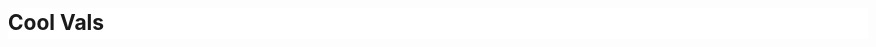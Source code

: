 ## Cool Vals

<div class="not-content">
  <iframe src="https://www.val.town/embed/easrng.rssViewer" width="100%" frameborder="no" style="height: 400px;">
    &#x20;
  </iframe>
</div>

<div class="not-content">
  <iframe src="https://www.val.town/embed/pomdtr.svgEmoji" width="100%" frameborder="no" style="height: 400px;">
    &#x20;
  </iframe>
</div>

<div class="not-content">
  <iframe src="https://www.val.town/embed/pomdtr.badge" width="100%" frameborder="no" style="height: 400px;">
    &#x20;
  </iframe>
</div>

<div class="not-content">
  <iframe src="https://www.val.town/embed/vtdocs.resyBot" width="100%" frameborder="no" style="height: 400px;">
    &#x20;
  </iframe>
</div>

<div class="not-content">
  <iframe src="https://www.val.town/embed/vtdocs.examplePDF" width="100%" frameborder="no" style="height: 400px;">
    &#x20;
  </iframe>
</div>

<div class="not-content">
  <iframe src="https://www.val.town/embed/easrng.examplePreactWebApp" width="100%" frameborder="no" style="height: 400px;">
    &#x20;
  </iframe>
</div>

<div class="not-content">
  <iframe src="https://www.val.town/embed/pdebie.publishYoutubeToLemmy" width="100%" frameborder="no" style="height: 400px;">
    &#x20;
  </iframe>
</div>

<div class="not-content">
  <iframe src="https://www.val.town/embed/gregsadetsky.stripeWebhookToEmail" width="100%" frameborder="no" style="height: 400px;">
    &#x20;
  </iframe>
</div>

